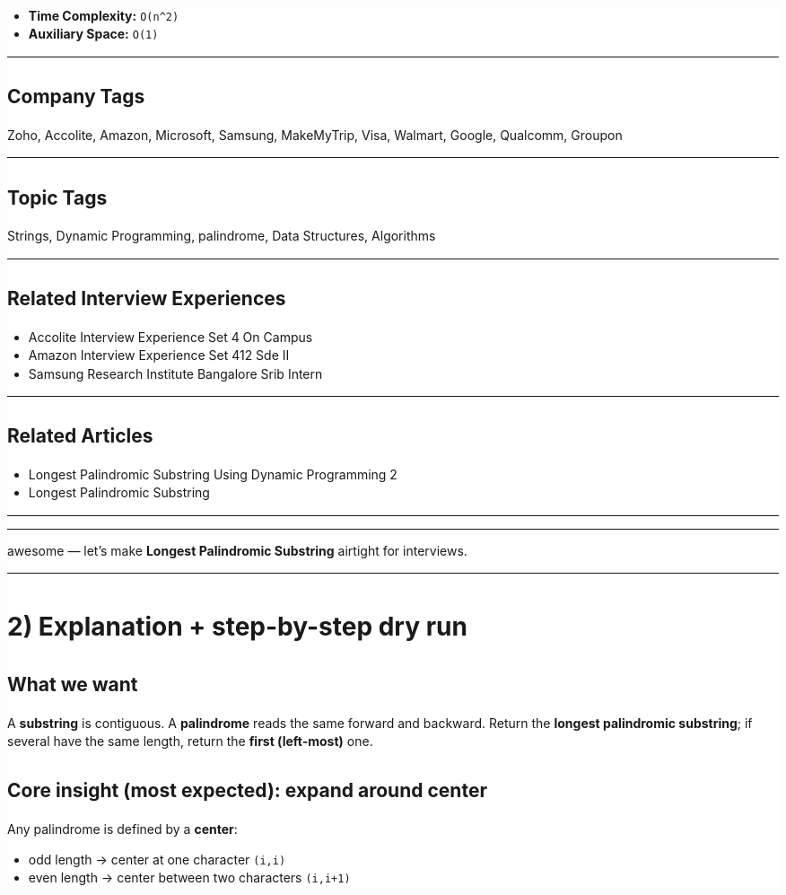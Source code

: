 * **Time Complexity:** `O(n^2)`
* **Auxiliary Space:** `O(1)`

---

## Company Tags

Zoho, Accolite, Amazon, Microsoft, Samsung, MakeMyTrip, Visa, Walmart, Google, Qualcomm, Groupon

---

## Topic Tags

Strings, Dynamic Programming, palindrome, Data Structures, Algorithms

---

## Related Interview Experiences

* Accolite Interview Experience Set 4 On Campus
* Amazon Interview Experience Set 412 Sde II
* Samsung Research Institute Bangalore Srib Intern

---

## Related Articles

* Longest Palindromic Substring Using Dynamic Programming 2
* Longest Palindromic Substring

---

---

awesome — let’s make **Longest Palindromic Substring** airtight for interviews.

---

# 2) Explanation + step-by-step dry run

## What we want

A **substring** is contiguous. A **palindrome** reads the same forward and backward.
Return the **longest palindromic substring**; if several have the same length, return the **first (left-most)** one.

## Core insight (most expected): expand around center

Any palindrome is defined by a **center**:

* odd length → center at one character `(i,i)`
* even length → center between two characters `(i,i+1)`
